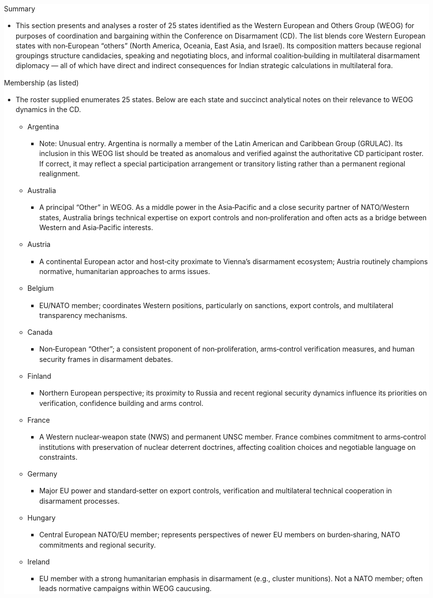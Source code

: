 Summary
- This section presents and analyses a roster of 25 states identified as the Western European and Others Group (WEOG) for purposes of coordination and bargaining within the Conference on Disarmament (CD). The list blends core Western European states with non‑European “others” (North America, Oceania, East Asia, and Israel). Its composition matters because regional groupings structure candidacies, speaking and negotiating blocs, and informal coalition‑building in multilateral disarmament diplomacy — all of which have direct and indirect consequences for Indian strategic calculations in multilateral fora.

Membership (as listed)
- The roster supplied enumerates 25 states. Below are each state and succinct analytical notes on their relevance to WEOG dynamics in the CD.

  - Argentina
    - Note: Unusual entry. Argentina is normally a member of the Latin American and Caribbean Group (GRULAC). Its inclusion in this WEOG list should be treated as anomalous and verified against the authoritative CD participant roster. If correct, it may reflect a special participation arrangement or transitory listing rather than a permanent regional realignment.

  - Australia
    - A principal “Other” in WEOG. As a middle power in the Asia‑Pacific and a close security partner of NATO/Western states, Australia brings technical expertise on export controls and non‑proliferation and often acts as a bridge between Western and Asia‑Pacific interests.

  - Austria
    - A continental European actor and host‑city proximate to Vienna’s disarmament ecosystem; Austria routinely champions normative, humanitarian approaches to arms issues.

  - Belgium
    - EU/NATO member; coordinates Western positions, particularly on sanctions, export controls, and multilateral transparency mechanisms.

  - Canada
    - Non‑European “Other”; a consistent proponent of non‑proliferation, arms‑control verification measures, and human security frames in disarmament debates.

  - Finland
    - Northern European perspective; its proximity to Russia and recent regional security dynamics influence its priorities on verification, confidence building and arms control.

  - France
    - A Western nuclear‑weapon state (NWS) and permanent UNSC member. France combines commitment to arms‑control institutions with preservation of nuclear deterrent doctrines, affecting coalition choices and negotiable language on constraints.

  - Germany
    - Major EU power and standard‑setter on export controls, verification and multilateral technical cooperation in disarmament processes.

  - Hungary
    - Central European NATO/EU member; represents perspectives of newer EU members on burden‑sharing, NATO commitments and regional security.

  - Ireland
    - EU member with a strong humanitarian emphasis in disarmament (e.g., cluster munitions). Not a NATO member; often leads normative campaigns within WEOG caucusing.
